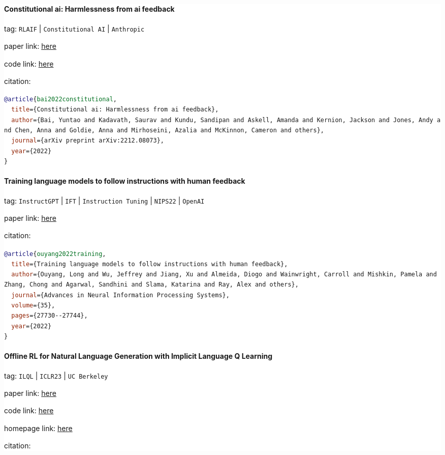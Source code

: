 
#### Constitutional ai: Harmlessness from ai feedback

tag: `RLAIF` | `Constitutional AI` | `Anthropic`

paper link: [here](https://arxiv.org/pdf/2212.08073.pdf)

code link: [here](https://github.com/anthropics/ConstitutionalHarmlessnessPaper)

citation:

```bibtex
@article{bai2022constitutional,
  title={Constitutional ai: Harmlessness from ai feedback},
  author={Bai, Yuntao and Kadavath, Saurav and Kundu, Sandipan and Askell, Amanda and Kernion, Jackson and Jones, Andy and Chen, Anna and Goldie, Anna and Mirhoseini, Azalia and McKinnon, Cameron and others},
  journal={arXiv preprint arXiv:2212.08073},
  year={2022}
}
```


#### Training language models to follow instructions with human feedback

tag: `InstructGPT` | `IFT` | `Instruction Tuning` | `NIPS22` | `OpenAI`

paper link: [here](https://proceedings.neurips.cc/paper_files/paper/2022/file/b1efde53be364a73914f58805a001731-Paper-Conference.pdf)

citation:

```bibtex
@article{ouyang2022training,
  title={Training language models to follow instructions with human feedback},
  author={Ouyang, Long and Wu, Jeffrey and Jiang, Xu and Almeida, Diogo and Wainwright, Carroll and Mishkin, Pamela and Zhang, Chong and Agarwal, Sandhini and Slama, Katarina and Ray, Alex and others},
  journal={Advances in Neural Information Processing Systems},
  volume={35},
  pages={27730--27744},
  year={2022}
}
```


#### Offline RL for Natural Language Generation with Implicit Language Q Learning

tag: `ILQL` | `ICLR23` | `UC Berkeley`

paper link: [here](https://arxiv.org/pdf/2211.11073.pdf)

code link: [here](https://github.com/Sea-Snell/Implicit-Language-Q-Learning)

homepage link: [here](https://sea-snell.github.io/ILQL_site/)

citation:
